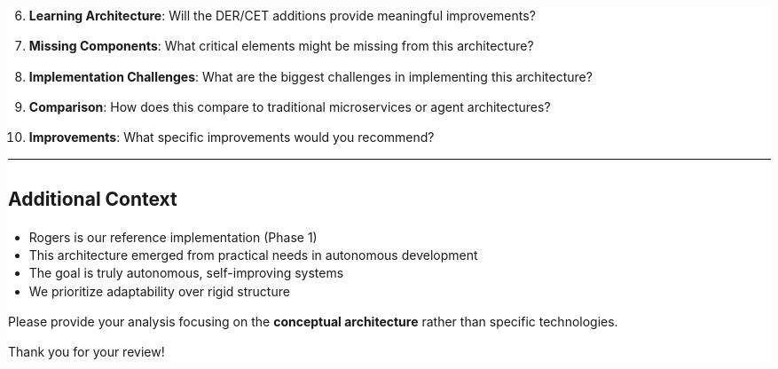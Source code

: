 6. **Learning Architecture**: Will the DER/CET additions provide meaningful improvements?

7. **Missing Components**: What critical elements might be missing from this architecture?

8. **Implementation Challenges**: What are the biggest challenges in implementing this architecture?

9. **Comparison**: How does this compare to traditional microservices or agent architectures?

10. **Improvements**: What specific improvements would you recommend?

---

## Additional Context

- Rogers is our reference implementation (Phase 1)
- This architecture emerged from practical needs in autonomous development
- The goal is truly autonomous, self-improving systems
- We prioritize adaptability over rigid structure

Please provide your analysis focusing on the **conceptual architecture** rather than specific technologies.

Thank you for your review!